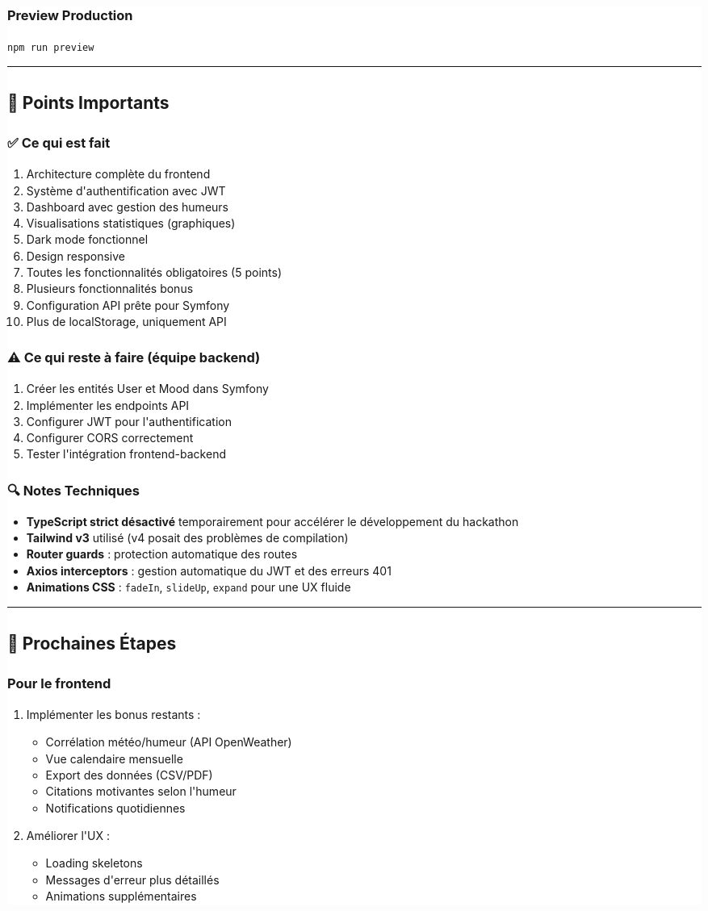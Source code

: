 ### Preview Production
```bash
npm run preview
```

---

## 📝 Points Importants

### ✅ Ce qui est fait
1. Architecture complète du frontend
2. Système d'authentification avec JWT
3. Dashboard avec gestion des humeurs
4. Visualisations statistiques (graphiques)
5. Dark mode fonctionnel
6. Design responsive
7. Toutes les fonctionnalités obligatoires (5 points)
8. Plusieurs fonctionnalités bonus
9. Configuration API prête pour Symfony
10. Plus de localStorage, uniquement API

### ⚠️ Ce qui reste à faire (équipe backend)
1. Créer les entités User et Mood dans Symfony
2. Implémenter les endpoints API
3. Configurer JWT pour l'authentification
4. Configurer CORS correctement
5. Tester l'intégration frontend-backend

### 🔍 Notes Techniques
- **TypeScript strict désactivé** temporairement pour accélérer le développement du hackathon
- **Tailwind v3** utilisé (v4 posait des problèmes de compilation)
- **Router guards** : protection automatique des routes
- **Axios interceptors** : gestion automatique du JWT et des erreurs 401
- **Animations CSS** : `fadeIn`, `slideUp`, `expand` pour une UX fluide

---

## 🎯 Prochaines Étapes

### Pour le frontend
1. Implémenter les bonus restants :
   - Corrélation météo/humeur (API OpenWeather)
   - Vue calendaire mensuelle
   - Export des données (CSV/PDF)
   - Citations motivantes selon l'humeur
   - Notifications quotidiennes

2. Améliorer l'UX :
   - Loading skeletons
   - Messages d'erreur plus détaillés
   - Animations supplémentaires
